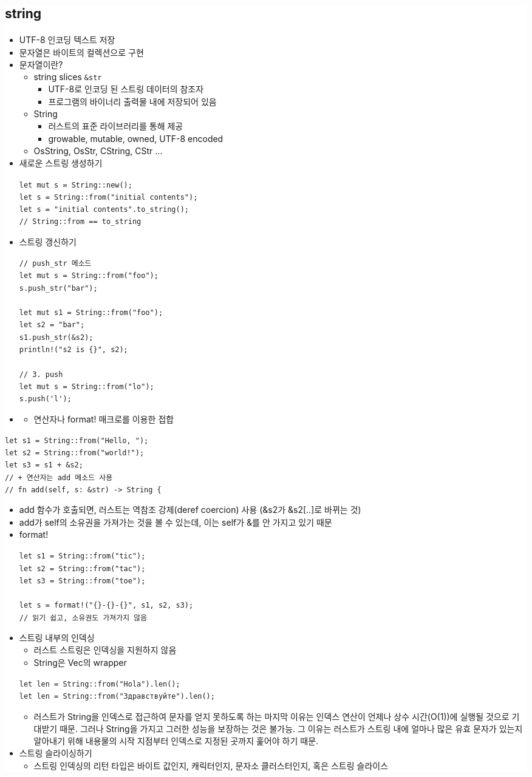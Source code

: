 ## string
- UTF-8 인코딩 텍스트 저장
- 문자열은 바이트의 컬렉션으로 구현
- 문자열이란?
  - string slices `&str`
    - UTF-8로 인코딩 된 스트링 데이터의 참조자
    - 프로그램의 바이너리 출력물 내에 저장되어 있음
  - String
    - 러스트의 표준 라이브러리를 통해 제공
    - growable, mutable, owned, UTF-8 encoded
  - OsString, OsStr, CString, CStr ...
- 새로운 스트링 생성하기
  ```
  let mut s = String::new();
  let s = String::from("initial contents");
  let s = "initial contents".to_string();
  // String::from == to_string
  ```
- 스트링 갱신하기
  ```
  // push_str 메소드
  let mut s = String::from("foo");
  s.push_str("bar");

  let mut s1 = String::from("foo");
  let s2 = "bar";
  s1.push_str(&s2);
  println!("s2 is {}", s2);

  // 3. push
  let mut s = String::from("lo");
  s.push('l');
  ```
- + 연산자나 format! 매크로를 이용한 접합
```
let s1 = String::from("Hello, ");
let s2 = String::from("world!");
let s3 = s1 + &s2; 
// + 연산자는 add 메소드 사용
// fn add(self, s: &str) -> String {
```
  - add 함수가 호출되면, 러스트는 역참조 강제(deref coercion) 사용 (&s2가 &s2[..]로 바뀌는 것)
  - add가 self의 소유권을 가져가는 것을 볼 수 있는데, 이는 self가 &를 안 가지고 있기 때문
- format!
  ```
  let s1 = String::from("tic");
  let s2 = String::from("tac");
  let s3 = String::from("toe");

  let s = format!("{}-{}-{}", s1, s2, s3);
  // 읽기 쉽고, 소유권도 가져가지 않음
  ```
- 스트링 내부의 인덱싱
  - 러스트 스트링은 인덱싱을 지원하지 않음
  - String은 Vec<u8>의 wrapper
  ```
  let len = String::from("Hola").len();
  let len = String::from("Здравствуйте").len();
  ```
  - 러스트가 String을 인덱스로 접근하여 문자를 얻지 못하도록 하는 마지막 이유는 인덱스 연산이 언제나 상수 시간(O(1))에 실행될 것으로 기대받기 때문. 그러나 String을 가지고 그러한 성능을 보장하는 것은 불가능. 그 이유는 러스트가 스트링 내에 얼마나 많은 유효 문자가 있는지 알아내기 위해 내용물의 시작 지점부터 인덱스로 지정된 곳까지 훑어야 하기 때문.
- 스트링 슬라이싱하기
  - 스트링 인덱싱의 리턴 타입은 바이트 값인지, 캐릭터인지, 문자소 클러스터인지, 혹은 스트링 슬라이스